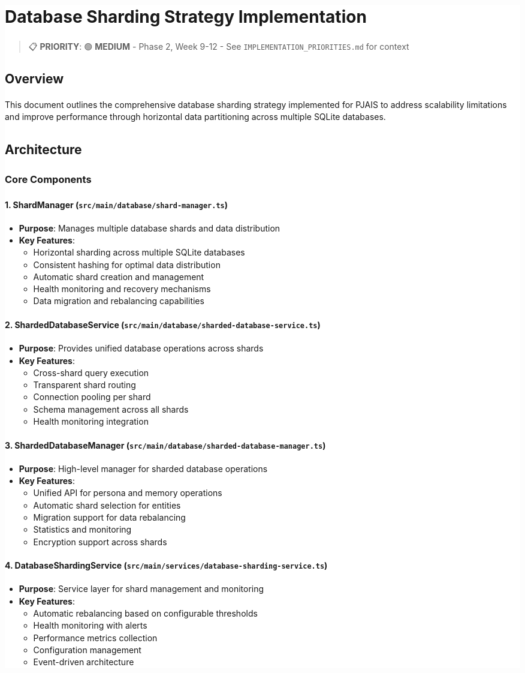 # Database Sharding Strategy Implementation

> 📋 **PRIORITY**: 🟢 **MEDIUM** - Phase 2, Week 9-12 - See `IMPLEMENTATION_PRIORITIES.md` for context

## Overview

This document outlines the comprehensive database sharding strategy implemented for PJAIS to address scalability limitations and improve performance through horizontal data partitioning across multiple SQLite databases.

## Architecture

### Core Components

#### 1. ShardManager (`src/main/database/shard-manager.ts`)

- **Purpose**: Manages multiple database shards and data distribution
- **Key Features**:
  - Horizontal sharding across multiple SQLite databases
  - Consistent hashing for optimal data distribution
  - Automatic shard creation and management
  - Health monitoring and recovery mechanisms
  - Data migration and rebalancing capabilities

#### 2. ShardedDatabaseService (`src/main/database/sharded-database-service.ts`)

- **Purpose**: Provides unified database operations across shards
- **Key Features**:
  - Cross-shard query execution
  - Transparent shard routing
  - Connection pooling per shard
  - Schema management across all shards
  - Health monitoring integration

#### 3. ShardedDatabaseManager (`src/main/database/sharded-database-manager.ts`)

- **Purpose**: High-level manager for sharded database operations
- **Key Features**:
  - Unified API for persona and memory operations
  - Automatic shard selection for entities
  - Migration support for data rebalancing
  - Statistics and monitoring
  - Encryption support across shards

#### 4. DatabaseShardingService (`src/main/services/database-sharding-service.ts`)

- **Purpose**: Service layer for shard management and monitoring
- **Key Features**:
  - Automatic rebalancing based on configurable thresholds
  - Health monitoring with alerts
  - Performance metrics collection
  - Configuration management
  - Event-driven architecture

